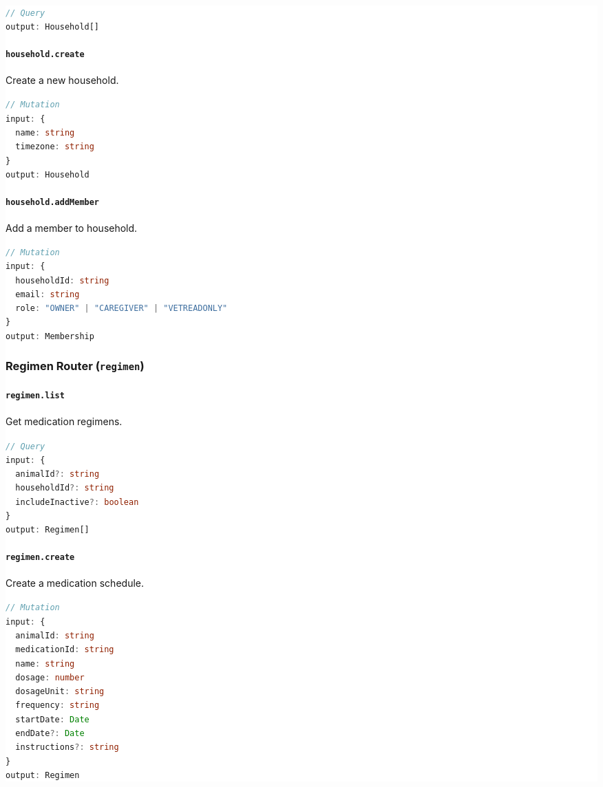 ```typescript
// Query
output: Household[]
```

#### `household.create`

Create a new household.

```typescript
// Mutation
input: {
  name: string
  timezone: string
}
output: Household
```

#### `household.addMember`

Add a member to household.

```typescript
// Mutation
input: {
  householdId: string
  email: string
  role: "OWNER" | "CAREGIVER" | "VETREADONLY"
}
output: Membership
```

### Regimen Router (`regimen`)

#### `regimen.list`

Get medication regimens.

```typescript
// Query
input: {
  animalId?: string
  householdId?: string
  includeInactive?: boolean
}
output: Regimen[]
```

#### `regimen.create`

Create a medication schedule.

```typescript
// Mutation
input: {
  animalId: string
  medicationId: string
  name: string
  dosage: number
  dosageUnit: string
  frequency: string
  startDate: Date
  endDate?: Date
  instructions?: string
}
output: Regimen
```
